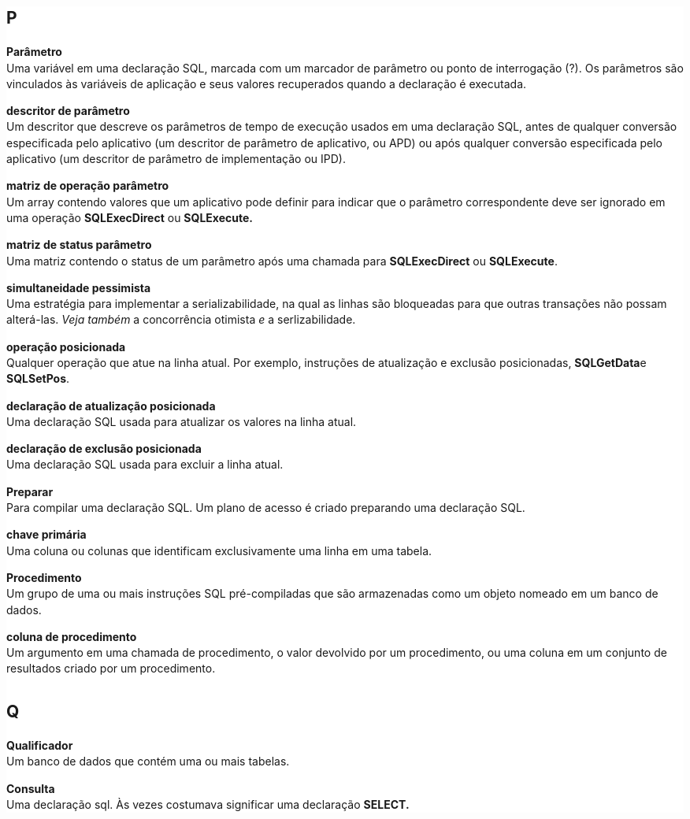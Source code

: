 ## <a name="p"></a>P  
 **Parâmetro**  
 Uma variável em uma declaração SQL, marcada com um marcador de parâmetro ou ponto de interrogação (?). Os parâmetros são vinculados às variáveis de aplicação e seus valores recuperados quando a declaração é executada.  
  
 **descritor de parâmetro**  
 Um descritor que descreve os parâmetros de tempo de execução usados em uma declaração SQL, antes de qualquer conversão especificada pelo aplicativo (um descritor de parâmetro de aplicativo, ou APD) ou após qualquer conversão especificada pelo aplicativo (um descritor de parâmetro de implementação ou IPD).  
  
 **matriz de operação parâmetro**  
 Um array contendo valores que um aplicativo pode definir para indicar que o parâmetro correspondente deve ser ignorado em uma operação **SQLExecDirect** ou **SQLExecute.**  
  
 **matriz de status parâmetro**  
 Uma matriz contendo o status de um parâmetro após uma chamada para **SQLExecDirect** ou **SQLExecute**.  
  
 **simultaneidade pessimista**  
 Uma estratégia para implementar a serializabilidade, na qual as linhas são bloqueadas para que outras transações não possam alterá-las. *Veja também* a concorrência otimista *e* a serlizabilidade.  
  
 **operação posicionada**  
 Qualquer operação que atue na linha atual. Por exemplo, instruções de atualização e exclusão posicionadas, **SQLGetData**e **SQLSetPos**.  
  
 **declaração de atualização posicionada**  
 Uma declaração SQL usada para atualizar os valores na linha atual.  
  
 **declaração de exclusão posicionada**  
 Uma declaração SQL usada para excluir a linha atual.  
  
 **Preparar**  
 Para compilar uma declaração SQL. Um plano de acesso é criado preparando uma declaração SQL.  
  
 **chave primária**  
 Uma coluna ou colunas que identificam exclusivamente uma linha em uma tabela.  
  
 **Procedimento**  
 Um grupo de uma ou mais instruções SQL pré-compiladas que são armazenadas como um objeto nomeado em um banco de dados.  
  
 **coluna de procedimento**  
 Um argumento em uma chamada de procedimento, o valor devolvido por um procedimento, ou uma coluna em um conjunto de resultados criado por um procedimento.  
  
## <a name="q"></a>Q  
 **Qualificador**  
 Um banco de dados que contém uma ou mais tabelas.  
  
 **Consulta**  
 Uma declaração sql. Às vezes costumava significar uma declaração **SELECT.**  
  